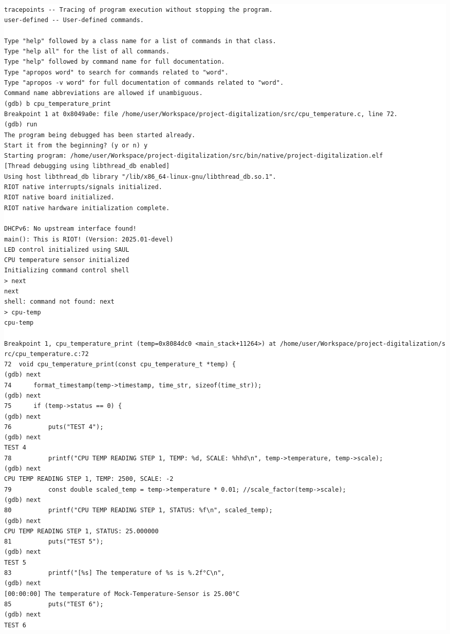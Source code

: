 ```shell
tracepoints -- Tracing of program execution without stopping the program.
user-defined -- User-defined commands.

Type "help" followed by a class name for a list of commands in that class.
Type "help all" for the list of all commands.
Type "help" followed by command name for full documentation.
Type "apropos word" to search for commands related to "word".
Type "apropos -v word" for full documentation of commands related to "word".
Command name abbreviations are allowed if unambiguous.
(gdb) b cpu_temperature_print
Breakpoint 1 at 0x8049a0e: file /home/user/Workspace/project-digitalization/src/cpu_temperature.c, line 72.
(gdb) run
The program being debugged has been started already.
Start it from the beginning? (y or n) y
Starting program: /home/user/Workspace/project-digitalization/src/bin/native/project-digitalization.elf 
[Thread debugging using libthread_db enabled]
Using host libthread_db library "/lib/x86_64-linux-gnu/libthread_db.so.1".
RIOT native interrupts/signals initialized.
RIOT native board initialized.
RIOT native hardware initialization complete.

DHCPv6: No upstream interface found!
main(): This is RIOT! (Version: 2025.01-devel)
LED control initialized using SAUL
CPU temperature sensor initialized
Initializing command control shell
> next
next
shell: command not found: next
> cpu-temp
cpu-temp

Breakpoint 1, cpu_temperature_print (temp=0x8084dc0 <main_stack+11264>) at /home/user/Workspace/project-digitalization/src/cpu_temperature.c:72
72	void cpu_temperature_print(const cpu_temperature_t *temp) {
(gdb) next
74	    format_timestamp(temp->timestamp, time_str, sizeof(time_str));
(gdb) next
75	    if (temp->status == 0) {
(gdb) next
76	        puts("TEST 4");
(gdb) next
TEST 4
78	        printf("CPU TEMP READING STEP 1, TEMP: %d, SCALE: %hhd\n", temp->temperature, temp->scale);
(gdb) next
CPU TEMP READING STEP 1, TEMP: 2500, SCALE: -2
79	        const double scaled_temp = temp->temperature * 0.01; //scale_factor(temp->scale);
(gdb) next
80	        printf("CPU TEMP READING STEP 1, STATUS: %f\n", scaled_temp);
(gdb) next
CPU TEMP READING STEP 1, STATUS: 25.000000
81	        puts("TEST 5");
(gdb) next
TEST 5
83	        printf("[%s] The temperature of %s is %.2f°C\n",
(gdb) next
[00:00:00] The temperature of Mock-Temperature-Sensor is 25.00°C
85	        puts("TEST 6");
(gdb) next
TEST 6
```
